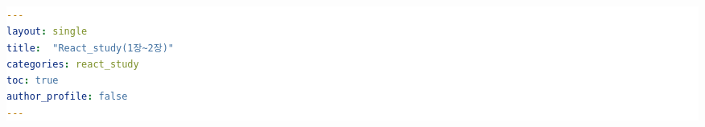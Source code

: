 ```yaml
---
layout: single
title:  "React_study(1장~2장)"
categories: react_study
toc: true
author_profile: false
---
```


<head>
  <style>
    table.dataframe {
      white-space: normal;
      width: 100%;
      height: 240px;
      display: block;
      overflow: auto;
      font-family: Arial, sans-serif;
      font-size: 0.9rem;
      line-height: 20px;
      text-align: center;
      border: 0px !important;
    }

    table.dataframe th {
      text-align: center;
      font-weight: bold;
      padding: 8px;
    }

    table.dataframe td {
      text-align: center;
      padding: 8px;
    }

    table.dataframe tr:hover {
      background: #b8d1f3; 
    }

    .output_prompt {
      overflow: auto;
      font-size: 0.9rem;
      line-height: 1.45;
      border-radius: 0.3rem;
      -webkit-overflow-scrolling: touch;
      padding: 0.8rem;
      margin-top: 0;
      margin-bottom: 15px;
      font: 1rem Consolas, "Liberation Mono", Menlo, Courier, monospace;
      color: $code-text-color;
      border: solid 1px $border-color;
      border-radius: 0.3rem;
      word-break: normal;
      white-space: pre;
    }
